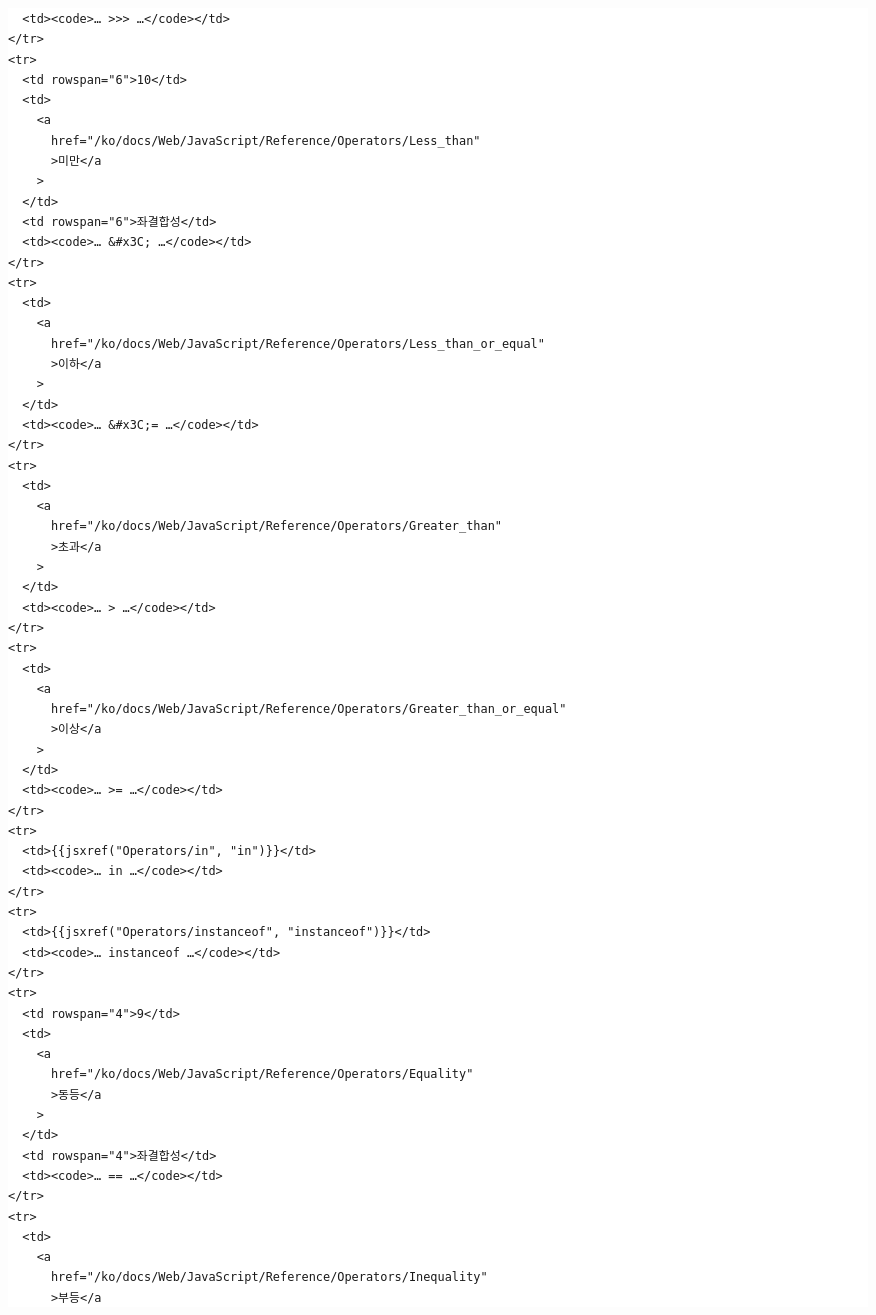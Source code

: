       <td><code>… >>> …</code></td>
    </tr>
    <tr>
      <td rowspan="6">10</td>
      <td>
        <a
          href="/ko/docs/Web/JavaScript/Reference/Operators/Less_than"
          >미만</a
        >
      </td>
      <td rowspan="6">좌결합성</td>
      <td><code>… &#x3C; …</code></td>
    </tr>
    <tr>
      <td>
        <a
          href="/ko/docs/Web/JavaScript/Reference/Operators/Less_than_or_equal"
          >이하</a
        >
      </td>
      <td><code>… &#x3C;= …</code></td>
    </tr>
    <tr>
      <td>
        <a
          href="/ko/docs/Web/JavaScript/Reference/Operators/Greater_than"
          >초과</a
        >
      </td>
      <td><code>… > …</code></td>
    </tr>
    <tr>
      <td>
        <a
          href="/ko/docs/Web/JavaScript/Reference/Operators/Greater_than_or_equal"
          >이상</a
        >
      </td>
      <td><code>… >= …</code></td>
    </tr>
    <tr>
      <td>{{jsxref("Operators/in", "in")}}</td>
      <td><code>… in …</code></td>
    </tr>
    <tr>
      <td>{{jsxref("Operators/instanceof", "instanceof")}}</td>
      <td><code>… instanceof …</code></td>
    </tr>
    <tr>
      <td rowspan="4">9</td>
      <td>
        <a
          href="/ko/docs/Web/JavaScript/Reference/Operators/Equality"
          >동등</a
        >
      </td>
      <td rowspan="4">좌결합성</td>
      <td><code>… == …</code></td>
    </tr>
    <tr>
      <td>
        <a
          href="/ko/docs/Web/JavaScript/Reference/Operators/Inequality"
          >부등</a